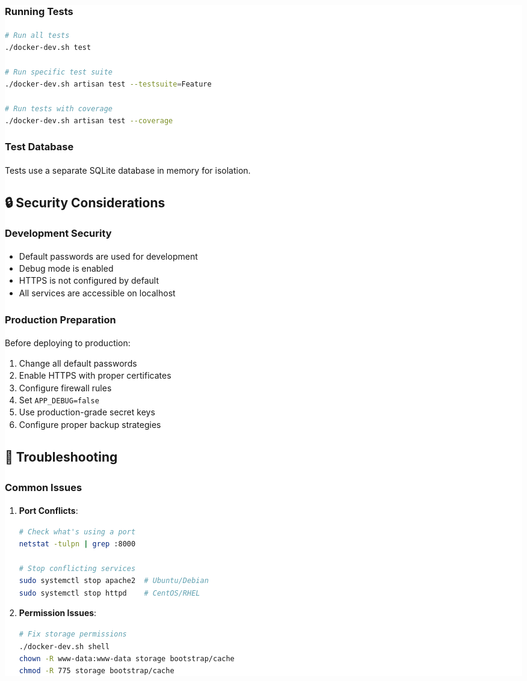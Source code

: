 ### Running Tests

```bash
# Run all tests
./docker-dev.sh test

# Run specific test suite
./docker-dev.sh artisan test --testsuite=Feature

# Run tests with coverage
./docker-dev.sh artisan test --coverage
```

### Test Database

Tests use a separate SQLite database in memory for isolation.

## 🔒 Security Considerations

### Development Security

- Default passwords are used for development
- Debug mode is enabled
- HTTPS is not configured by default
- All services are accessible on localhost

### Production Preparation

Before deploying to production:

1. Change all default passwords
2. Enable HTTPS with proper certificates
3. Configure firewall rules
4. Set `APP_DEBUG=false`
5. Use production-grade secret keys
6. Configure proper backup strategies

## 🚨 Troubleshooting

### Common Issues

1. **Port Conflicts**:
   ```bash
   # Check what's using a port
   netstat -tulpn | grep :8000
   
   # Stop conflicting services
   sudo systemctl stop apache2  # Ubuntu/Debian
   sudo systemctl stop httpd    # CentOS/RHEL
   ```

2. **Permission Issues**:
   ```bash
   # Fix storage permissions
   ./docker-dev.sh shell
   chown -R www-data:www-data storage bootstrap/cache
   chmod -R 775 storage bootstrap/cache
   ```
